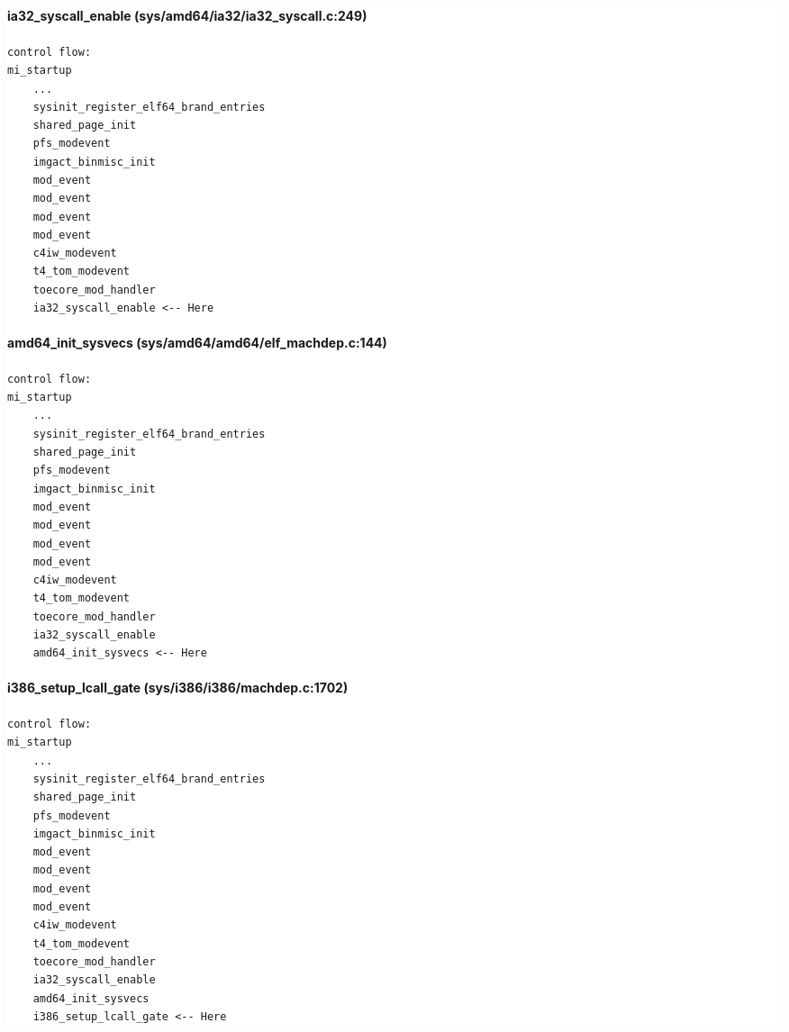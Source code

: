 #### ia32\_syscall\_enable (sys/amd64/ia32/ia32\_syscall.c:249)

```txt
control flow:
mi_startup
    ...
    sysinit_register_elf64_brand_entries
    shared_page_init
    pfs_modevent
    imgact_binmisc_init
    mod_event
    mod_event
    mod_event
    mod_event
    c4iw_modevent
    t4_tom_modevent
    toecore_mod_handler
    ia32_syscall_enable <-- Here
```

#### amd64\_init\_sysvecs (sys/amd64/amd64/elf\_machdep.c:144)

```txt
control flow:
mi_startup
    ...
    sysinit_register_elf64_brand_entries
    shared_page_init
    pfs_modevent
    imgact_binmisc_init
    mod_event
    mod_event
    mod_event
    mod_event
    c4iw_modevent
    t4_tom_modevent
    toecore_mod_handler
    ia32_syscall_enable
    amd64_init_sysvecs <-- Here
```

#### i386\_setup\_lcall\_gate (sys/i386/i386/machdep.c:1702)

```txt
control flow:
mi_startup
    ...
    sysinit_register_elf64_brand_entries
    shared_page_init
    pfs_modevent
    imgact_binmisc_init
    mod_event
    mod_event
    mod_event
    mod_event
    c4iw_modevent
    t4_tom_modevent
    toecore_mod_handler
    ia32_syscall_enable
    amd64_init_sysvecs
    i386_setup_lcall_gate <-- Here
```
